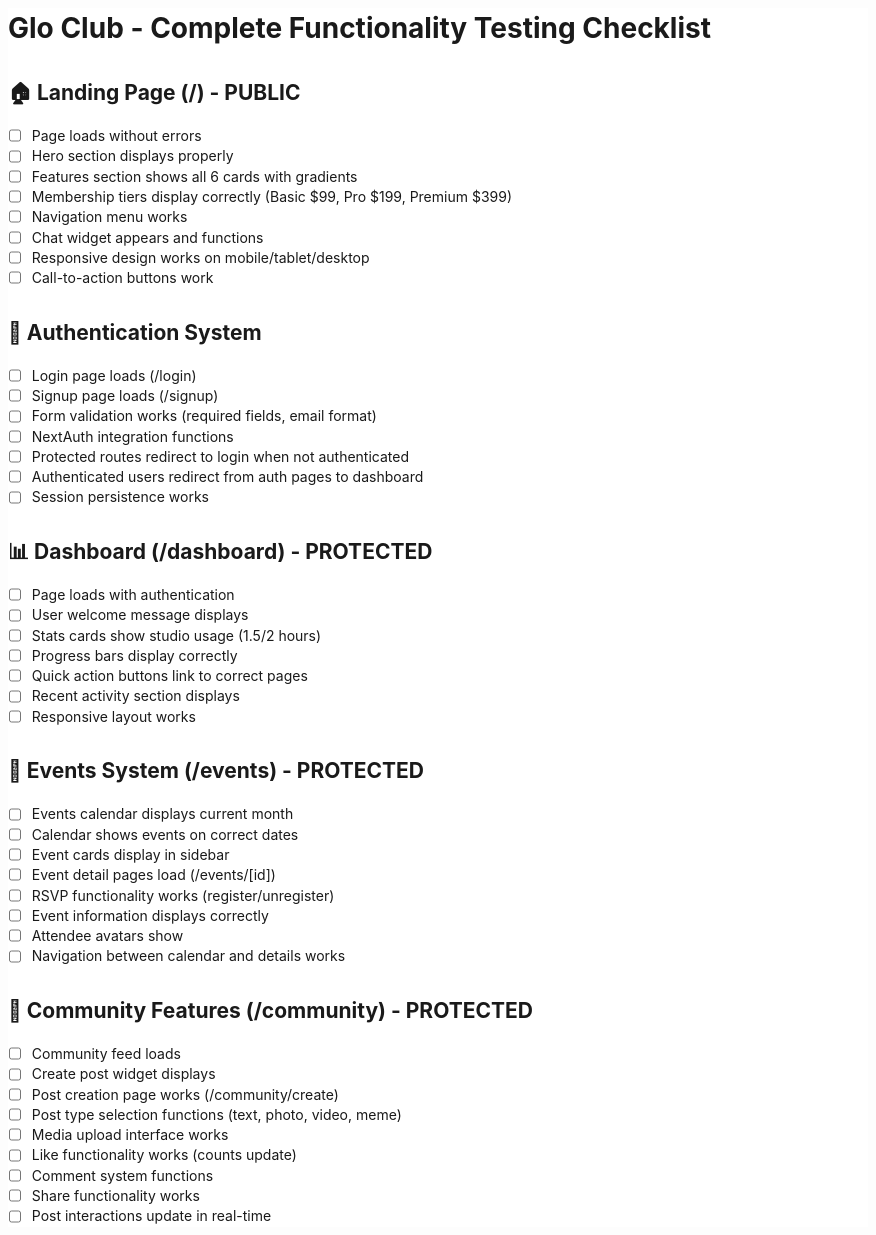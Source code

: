 # Glo Club - Complete Functionality Testing Checklist

## 🏠 **Landing Page (/) - PUBLIC**
- [ ] Page loads without errors
- [ ] Hero section displays properly
- [ ] Features section shows all 6 cards with gradients
- [ ] Membership tiers display correctly (Basic $99, Pro $199, Premium $399)
- [ ] Navigation menu works
- [ ] Chat widget appears and functions
- [ ] Responsive design works on mobile/tablet/desktop
- [ ] Call-to-action buttons work

## 🔐 **Authentication System**
- [ ] Login page loads (/login)
- [ ] Signup page loads (/signup)
- [ ] Form validation works (required fields, email format)
- [ ] NextAuth integration functions
- [ ] Protected routes redirect to login when not authenticated
- [ ] Authenticated users redirect from auth pages to dashboard
- [ ] Session persistence works

## 📊 **Dashboard (/dashboard) - PROTECTED**
- [ ] Page loads with authentication
- [ ] User welcome message displays
- [ ] Stats cards show studio usage (1.5/2 hours)
- [ ] Progress bars display correctly
- [ ] Quick action buttons link to correct pages
- [ ] Recent activity section displays
- [ ] Responsive layout works

## 📅 **Events System (/events) - PROTECTED**
- [ ] Events calendar displays current month
- [ ] Calendar shows events on correct dates
- [ ] Event cards display in sidebar
- [ ] Event detail pages load (/events/[id])
- [ ] RSVP functionality works (register/unregister)
- [ ] Event information displays correctly
- [ ] Attendee avatars show
- [ ] Navigation between calendar and details works

## 👥 **Community Features (/community) - PROTECTED**
- [ ] Community feed loads
- [ ] Create post widget displays
- [ ] Post creation page works (/community/create)
- [ ] Post type selection functions (text, photo, video, meme)
- [ ] Media upload interface works
- [ ] Like functionality works (counts update)
- [ ] Comment system functions
- [ ] Share functionality works
- [ ] Post interactions update in real-time
